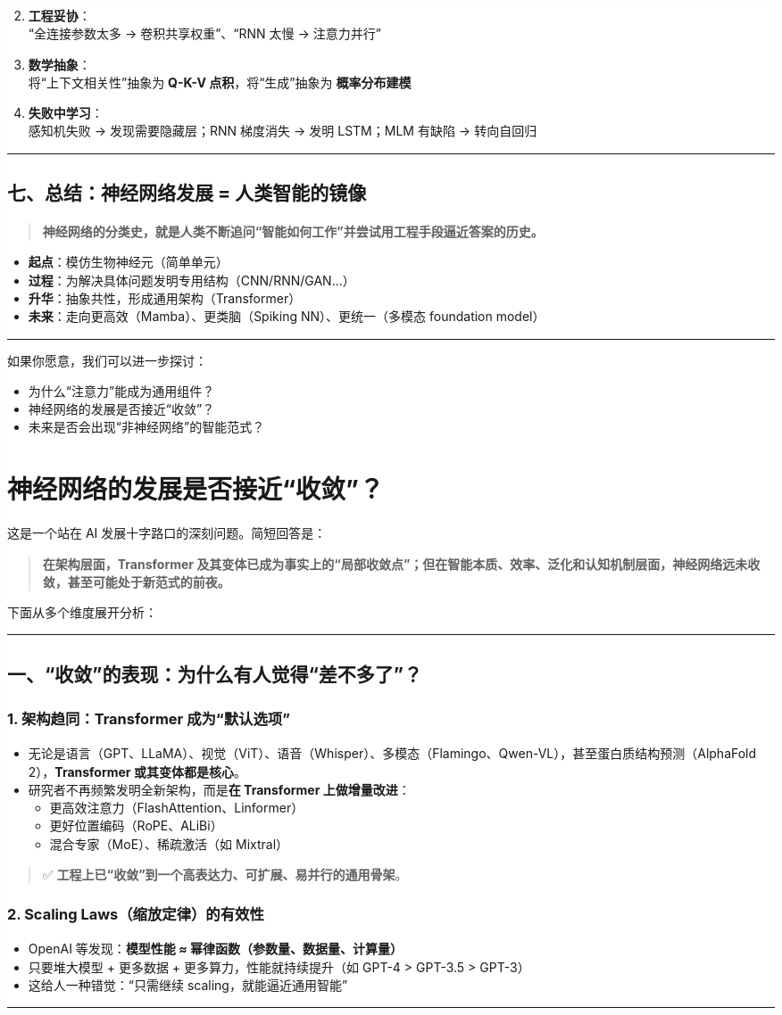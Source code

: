 2. **工程妥协**：  
   “全连接参数太多 → 卷积共享权重”、“RNN 太慢 → 注意力并行”

3. **数学抽象**：  
   将“上下文相关性”抽象为 **Q-K-V 点积**，将“生成”抽象为 **概率分布建模**

4. **失败中学习**：  
   感知机失败 → 发现需要隐藏层；RNN 梯度消失 → 发明 LSTM；MLM 有缺陷 → 转向自回归

---

## 七、总结：神经网络发展 = 人类智能的镜像

> **神经网络的分类史，就是人类不断追问“智能如何工作”并尝试用工程手段逼近答案的历史。**

- **起点**：模仿生物神经元（简单单元）
- **过程**：为解决具体问题发明专用结构（CNN/RNN/GAN...）
- **升华**：抽象共性，形成通用架构（Transformer）
- **未来**：走向更高效（Mamba）、更类脑（Spiking NN）、更统一（多模态 foundation model）

---

如果你愿意，我们可以进一步探讨：
- 为什么“注意力”能成为通用组件？
- 神经网络的发展是否接近“收敛”？
- 未来是否会出现“非神经网络”的智能范式？

# 神经网络的发展是否接近“收敛”？

这是一个站在 AI 发展十字路口的深刻问题。简短回答是：

> **在架构层面，Transformer 及其变体已成为事实上的“局部收敛点”；但在智能本质、效率、泛化和认知机制层面，神经网络远未收敛，甚至可能处于新范式的前夜。**

下面从多个维度展开分析：

---

## 一、“收敛”的表现：为什么有人觉得“差不多了”？

### 1. **架构趋同：Transformer 成为“默认选项”**
- 无论是语言（GPT、LLaMA）、视觉（ViT）、语音（Whisper）、多模态（Flamingo、Qwen-VL），甚至蛋白质结构预测（AlphaFold 2），**Transformer 或其变体都是核心**。
- 研究者不再频繁发明全新架构，而是**在 Transformer 上做增量改进**：
  - 更高效注意力（FlashAttention、Linformer）
  - 更好位置编码（RoPE、ALiBi）
  - 混合专家（MoE）、稀疏激活（如 Mixtral）

> ✅ **工程上已“收敛”到一个高表达力、可扩展、易并行的通用骨架**。

### 2. **Scaling Laws（缩放定律）的有效性**
- OpenAI 等发现：**模型性能 ≈ 幂律函数（参数量、数据量、计算量）**
- 只要堆大模型 + 更多数据 + 更多算力，性能就持续提升（如 GPT-4 > GPT-3.5 > GPT-3）
- 这给人一种错觉：“只需继续 scaling，就能逼近通用智能”

---